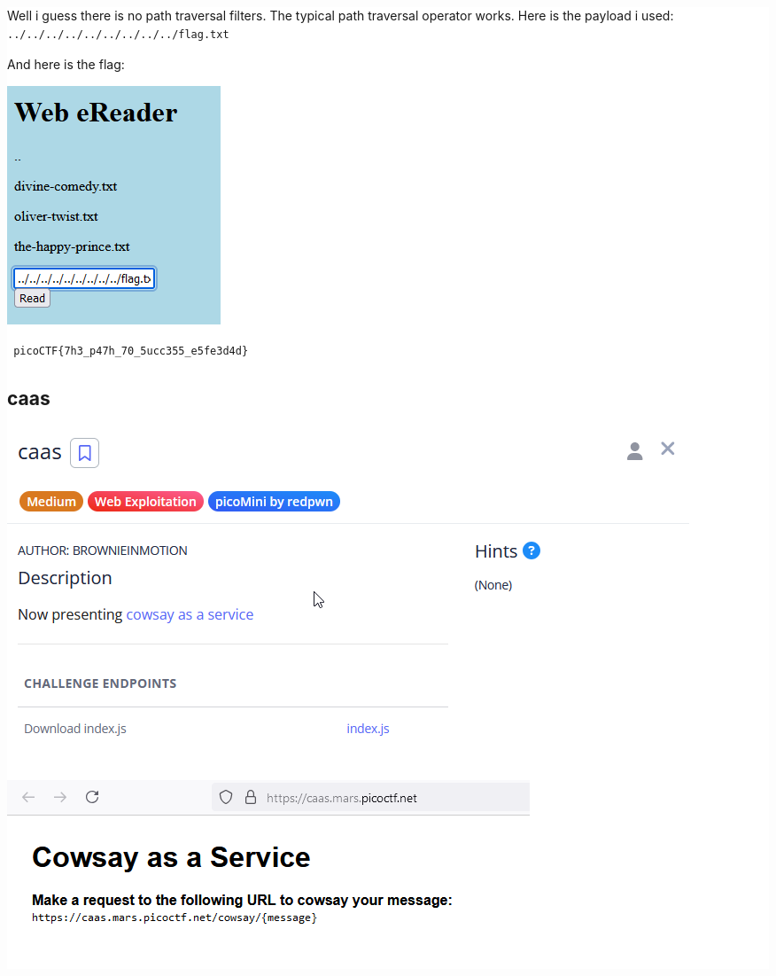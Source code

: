 
Well i guess there is no path traversal filters. The typical path traversal operator works. Here is the payload i used: `../../../../../../../../../flag.txt`

And here is the flag:

![](assets/ctf_forbidden_paths_flag.png)

```console
 picoCTF{7h3_p47h_70_5ucc355_e5fe3d4d}
```

## caas

![](assets/ctf_caas.png)

![](assets/ctf_caas_site.png)
